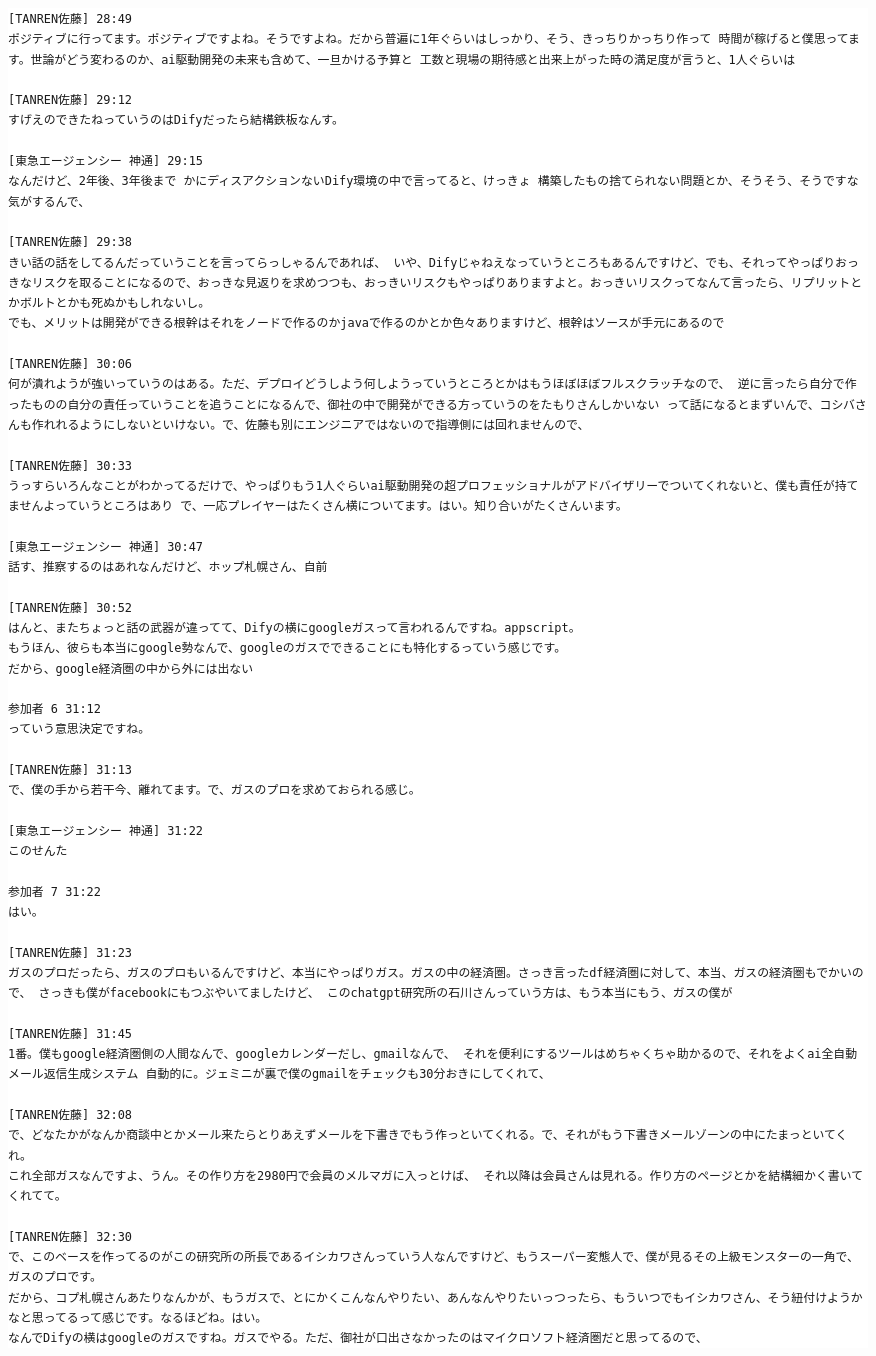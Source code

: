     [TANREN佐藤] 28:49
    ポジティブに行ってます。ポジティブですよね。そうですよね。だから普遍に1年ぐらいはしっかり、そう、きっちりかっちり作って 時間が稼げると僕思ってます。世論がどう変わるのか、ai駆動開発の未来も含めて、一旦かける予算と 工数と現場の期待感と出来上がった時の満足度が言うと、1人ぐらいは
    
    [TANREN佐藤] 29:12
    すげえのできたねっていうのはDifyだったら結構鉄板なんす。
    
    [東急エージェンシー 神通] 29:15
    なんだけど、2年後、3年後まで かにディスアクションないDify環境の中で言ってると、けっきょ 構築したもの捨てられない問題とか、そうそう、そうですな気がするんで、
    
    [TANREN佐藤] 29:38
    きい話の話をしてるんだっていうことを言ってらっしゃるんであれば、 いや、Difyじゃねえなっていうところもあるんですけど、でも、それってやっぱりおっきなリスクを取ることになるので、おっきな見返りを求めつつも、おっきいリスクもやっぱりありますよと。おっきいリスクってなんて言ったら、リプリットとかボルトとかも死ぬかもしれないし。 
    でも、メリットは開発ができる根幹はそれをノードで作るのかjavaで作るのかとか色々ありますけど、根幹はソースが手元にあるので
    
    [TANREN佐藤] 30:06
    何が潰れようが強いっていうのはある。ただ、デプロイどうしよう何しようっていうところとかはもうほぼほぼフルスクラッチなので、 逆に言ったら自分で作ったものの自分の責任っていうことを追うことになるんで、御社の中で開発ができる方っていうのをたもりさんしかいない って話になるとまずいんで、コシバさんも作れれるようにしないといけない。で、佐藤も別にエンジニアではないので指導側には回れませんので、
    
    [TANREN佐藤] 30:33
    うっすらいろんなことがわかってるだけで、やっぱりもう1人ぐらいai駆動開発の超プロフェッショナルがアドバイザリーでついてくれないと、僕も責任が持てませんよっていうところはあり で、一応プレイヤーはたくさん横についてます。はい。知り合いがたくさんいます。
    
    [東急エージェンシー 神通] 30:47
    話す、推察するのはあれなんだけど、ホップ札幌さん、自前
    
    [TANREN佐藤] 30:52
    はんと、またちょっと話の武器が違ってて、Difyの横にgoogleガスって言われるんですね。appscript。 
    もうほん、彼らも本当にgoogle勢なんで、googleのガスでできることにも特化するっていう感じです。 
    だから、google経済圏の中から外には出ない
    
    参加者 6 31:12
    っていう意思決定ですね。
    
    [TANREN佐藤] 31:13
    で、僕の手から若干今、離れてます。で、ガスのプロを求めておられる感じ。
    
    [東急エージェンシー 神通] 31:22
    このせんた
    
    参加者 7 31:22
    はい。
    
    [TANREN佐藤] 31:23
    ガスのプロだったら、ガスのプロもいるんですけど、本当にやっぱりガス。ガスの中の経済圏。さっき言ったdf経済圏に対して、本当、ガスの経済圏もでかいので、 さっきも僕がfacebookにもつぶやいてましたけど、 このchatgpt研究所の石川さんっていう方は、もう本当にもう、ガスの僕が
    
    [TANREN佐藤] 31:45
    1番。僕もgoogle経済圏側の人間なんで、googleカレンダーだし、gmailなんで、 それを便利にするツールはめちゃくちゃ助かるので、それをよくai全自動メール返信生成システム 自動的に。ジェミニが裏で僕のgmailをチェックも30分おきにしてくれて、
    
    [TANREN佐藤] 32:08
    で、どなたかがなんか商談中とかメール来たらとりあえずメールを下書きでもう作っといてくれる。で、それがもう下書きメールゾーンの中にたまっといてくれ。 
    これ全部ガスなんですよ、うん。その作り方を2980円で会員のメルマガに入っとけば、 それ以降は会員さんは見れる。作り方のページとかを結構細かく書いてくれてて。
    
    [TANREN佐藤] 32:30
    で、このベースを作ってるのがこの研究所の所長であるイシカワさんっていう人なんですけど、もうスーパー変態人で、僕が見るその上級モンスターの一角で、ガスのプロです。 
    だから、コプ札幌さんあたりなんかが、もうガスで、とにかくこんなんやりたい、あんなんやりたいっつったら、もういつでもイシカワさん、そう紐付けようかなと思ってるって感じです。なるほどね。はい。 
    なんでDifyの横はgoogleのガスですね。ガスでやる。ただ、御社が口出さなかったのはマイクロソフト経済圏だと思ってるので、
    